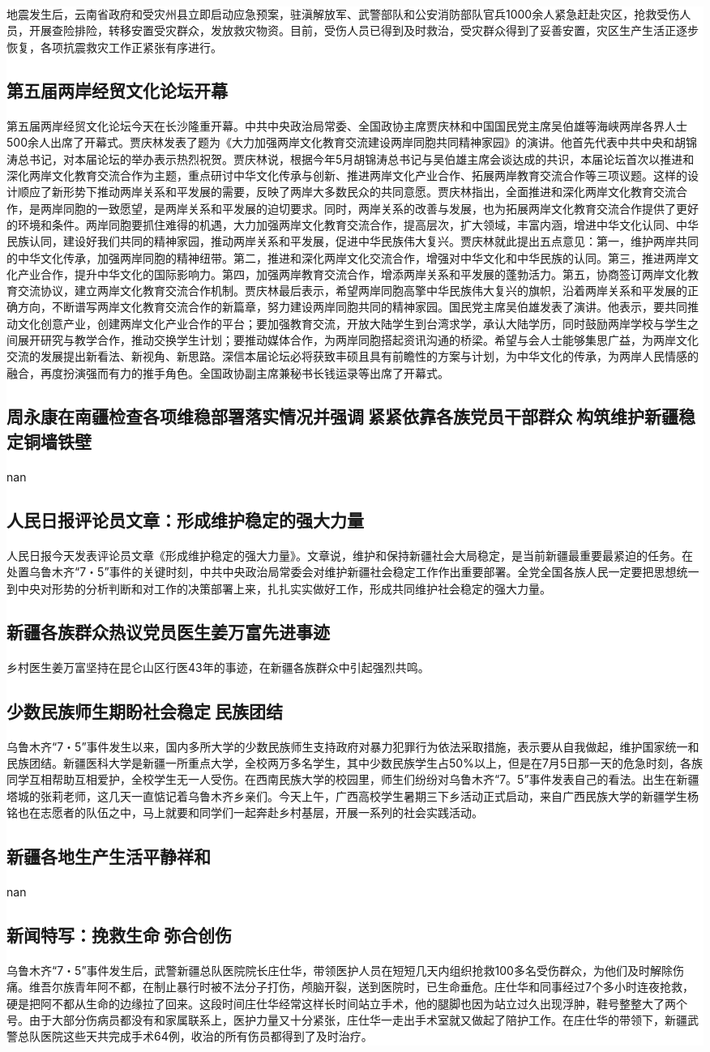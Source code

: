 地震发生后，云南省政府和受灾州县立即启动应急预案，驻滇解放军、武警部队和公安消防部队官兵1000余人紧急赶赴灾区，抢救受伤人员，开展查险排险，转移安置受灾群众，发放救灾物资。目前，受伤人员已得到及时救治，受灾群众得到了妥善安置，灾区生产生活正逐步恢复，各项抗震救灾工作正紧张有序进行。


## 第五届两岸经贸文化论坛开幕


第五届两岸经贸文化论坛今天在长沙隆重开幕。中共中央政治局常委、全国政协主席贾庆林和中国国民党主席吴伯雄等海峡两岸各界人士500余人出席了开幕式。贾庆林发表了题为《大力加强两岸文化教育交流建设两岸同胞共同精神家园》的演讲。他首先代表中共中央和胡锦涛总书记，对本届论坛的举办表示热烈祝贺。贾庆林说，根据今年5月胡锦涛总书记与吴伯雄主席会谈达成的共识，本届论坛首次以推进和深化两岸文化教育交流合作为主题，重点研讨中华文化传承与创新、推进两岸文化产业合作、拓展两岸教育交流合作等三项议题。这样的设计顺应了新形势下推动两岸关系和平发展的需要，反映了两岸大多数民众的共同意愿。贾庆林指出，全面推进和深化两岸文化教育交流合作，是两岸同胞的一致愿望，是两岸关系和平发展的迫切要求。同时，两岸关系的改善与发展，也为拓展两岸文化教育交流合作提供了更好的环境和条件。两岸同胞要抓住难得的机遇，大力加强两岸文化教育交流合作，提高层次，扩大领域，丰富内涵，增进中华文化认同、中华民族认同，建设好我们共同的精神家园，推动两岸关系和平发展，促进中华民族伟大复兴。贾庆林就此提出五点意见：第一，维护两岸共同的中华文化传承，加强两岸同胞的精神纽带。第二，推进和深化两岸文化交流合作，增强对中华文化和中华民族的认同。第三，推进两岸文化产业合作，提升中华文化的国际影响力。第四，加强两岸教育交流合作，增添两岸关系和平发展的蓬勃活力。第五，协商签订两岸文化教育交流协议，建立两岸文化教育交流合作机制。贾庆林最后表示，希望两岸同胞高擎中华民族伟大复兴的旗帜，沿着两岸关系和平发展的正确方向，不断谱写两岸文化教育交流合作的新篇章，努力建设两岸同胞共同的精神家园。国民党主席吴伯雄发表了演讲。他表示，要共同推动文化创意产业，创建两岸文化产业合作的平台；要加强教育交流，开放大陆学生到台湾求学，承认大陆学历，同时鼓励两岸学校与学生之间展开研究与教学合作，推动交换学生计划；要推动媒体合作，为两岸同胞搭起资讯沟通的桥梁。希望与会人士能够集思广益，为两岸文化交流的发展提出新看法、新视角、新思路。深信本届论坛必将获致丰硕且具有前瞻性的方案与计划，为中华文化的传承，为两岸人民情感的融合，再度扮演强而有力的推手角色。全国政协副主席兼秘书长钱运录等出席了开幕式。


## 周永康在南疆检查各项维稳部署落实情况并强调 紧紧依靠各族党员干部群众 构筑维护新疆稳定铜墙铁壁


nan


## 人民日报评论员文章：形成维护稳定的强大力量


人民日报今天发表评论员文章《形成维护稳定的强大力量》。文章说，维护和保持新疆社会大局稳定，是当前新疆最重要最紧迫的任务。在处置乌鲁木齐“7・5”事件的关键时刻，中共中央政治局常委会对维护新疆社会稳定工作作出重要部署。全党全国各族人民一定要把思想统一到中央对形势的分析判断和对工作的决策部署上来，扎扎实实做好工作，形成共同维护社会稳定的强大力量。


## 新疆各族群众热议党员医生姜万富先进事迹


乡村医生姜万富坚持在昆仑山区行医43年的事迹，在新疆各族群众中引起强烈共鸣。


## 少数民族师生期盼社会稳定 民族团结


乌鲁木齐“7・5”事件发生以来，国内多所大学的少数民族师生支持政府对暴力犯罪行为依法采取措施，表示要从自我做起，维护国家统一和民族团结。新疆医科大学是新疆一所重点大学，全校两万多名学生，其中少数民族学生占50%以上，但是在7月5日那一天的危急时刻，各族同学互相帮助互相爱护，全校学生无一人受伤。在西南民族大学的校园里，师生们纷纷对乌鲁木齐“7。5”事件发表自己的看法。出生在新疆塔城的张莉老师，这几天一直惦记着乌鲁木齐乡亲们。今天上午，广西高校学生暑期三下乡活动正式启动，来自广西民族大学的新疆学生杨铭也在志愿者的队伍之中，马上就要和同学们一起奔赴乡村基层，开展一系列的社会实践活动。


## 新疆各地生产生活平静祥和


nan


## 新闻特写：挽救生命 弥合创伤


乌鲁木齐“7・5”事件发生后，武警新疆总队医院院长庄仕华，带领医护人员在短短几天内组织抢救100多名受伤群众，为他们及时解除伤痛。维吾尔族青年阿不都，在制止暴行时被不法分子打伤，颅脑开裂，送到医院时，已生命垂危。庄仕华和同事经过7个多小时连夜抢救，硬是把阿不都从生命的边缘拉了回来。这段时间庄仕华经常这样长时间站立手术，他的腿脚也因为站立过久出现浮肿，鞋号整整大了两个号。由于大部分伤病员都没有和家属联系上，医护力量又十分紧张，庄仕华一走出手术室就又做起了陪护工作。在庄仕华的带领下，新疆武警总队医院这些天共完成手术64例，收治的所有伤员都得到了及时治疗。
